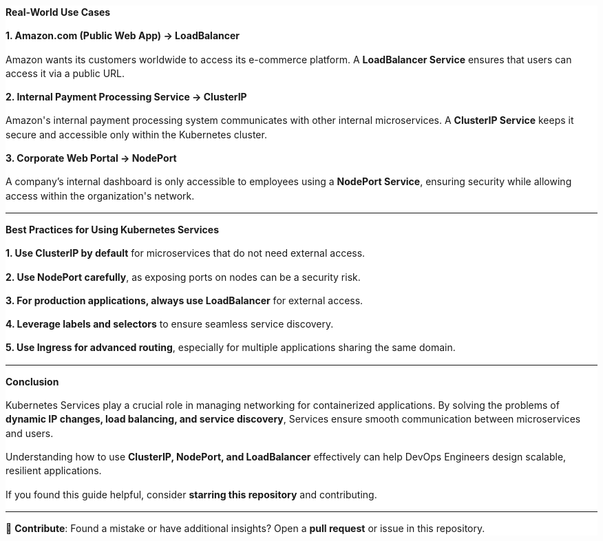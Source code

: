 
**Real-World Use Cases**

**1. Amazon.com (Public Web App) → LoadBalancer**

Amazon wants its customers worldwide to access its e-commerce platform. A **LoadBalancer Service** ensures that users can access it via a public URL.

**2. Internal Payment Processing Service → ClusterIP**

Amazon's internal payment processing system communicates with other internal microservices. A **ClusterIP Service** keeps it secure and accessible only within the Kubernetes cluster.

**3. Corporate Web Portal → NodePort**

A company’s internal dashboard is only accessible to employees using a **NodePort Service**, ensuring security while allowing access within the organization's network.

---

**Best Practices for Using Kubernetes Services**

**1.	Use ClusterIP by default** for microservices that do not need external access.

**2.	Use NodePort carefully**, as exposing ports on nodes can be a security risk.

**3.	For production applications, always use LoadBalancer** for external access.

**4.	Leverage labels and selectors** to ensure seamless service discovery.

**5.	Use Ingress for advanced routing**, especially for multiple applications sharing the same domain.

---

**Conclusion**

Kubernetes Services play a crucial role in managing networking for containerized applications. By solving the problems of **dynamic IP changes, load balancing, and service discovery**, Services ensure smooth communication between microservices and users.

Understanding how to use **ClusterIP, NodePort, and LoadBalancer** effectively can help DevOps Engineers design scalable, resilient applications.

If you found this guide helpful, consider **starring this repository** and contributing.

---

📌 **Contribute**: Found a mistake or have additional insights? Open a **pull request** or issue in this repository.
